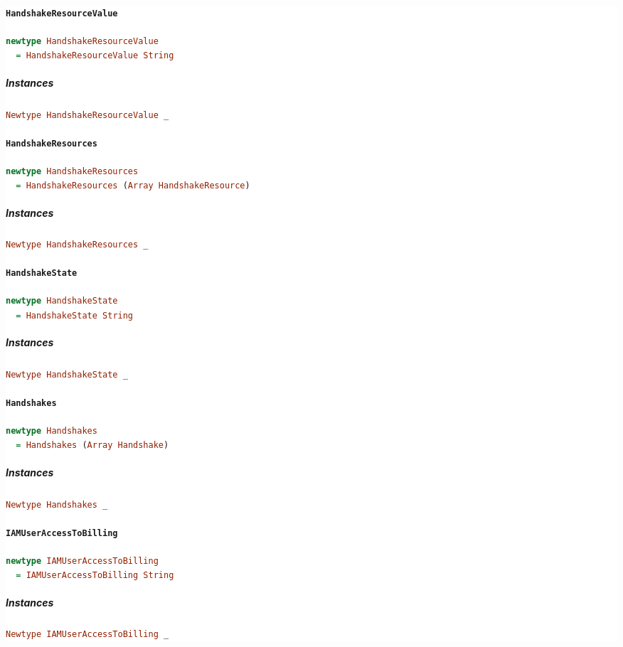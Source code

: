 #### `HandshakeResourceValue`

``` purescript
newtype HandshakeResourceValue
  = HandshakeResourceValue String
```

##### Instances
``` purescript
Newtype HandshakeResourceValue _
```

#### `HandshakeResources`

``` purescript
newtype HandshakeResources
  = HandshakeResources (Array HandshakeResource)
```

##### Instances
``` purescript
Newtype HandshakeResources _
```

#### `HandshakeState`

``` purescript
newtype HandshakeState
  = HandshakeState String
```

##### Instances
``` purescript
Newtype HandshakeState _
```

#### `Handshakes`

``` purescript
newtype Handshakes
  = Handshakes (Array Handshake)
```

##### Instances
``` purescript
Newtype Handshakes _
```

#### `IAMUserAccessToBilling`

``` purescript
newtype IAMUserAccessToBilling
  = IAMUserAccessToBilling String
```

##### Instances
``` purescript
Newtype IAMUserAccessToBilling _
```
